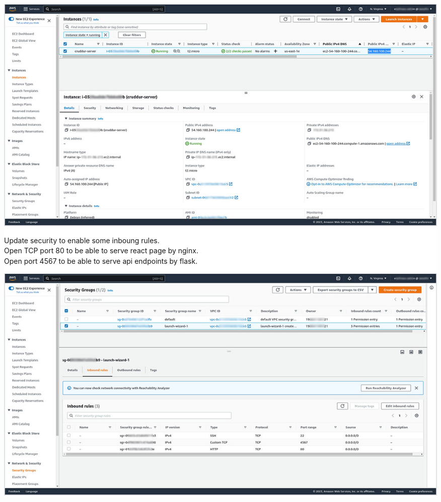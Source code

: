 ![EC2 created](../_docs/assets/journals/week01_ec2instance1-created.jpg)

Update security to enable some inboung rules.<br>
Open TCP port 80 to be able to serve react page by nginx.<br>
Open port 4567 to be able to serve api endpoints by flask.

![EC2 ports](../_docs/assets/journals/week01_ec2instance2-ports.jpg)
